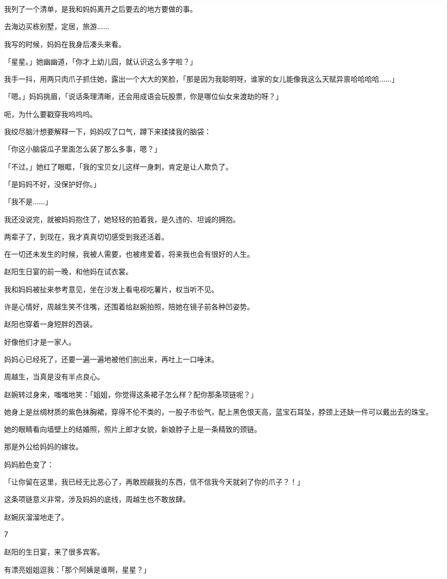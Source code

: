 我列了一个清单，是我和妈妈离开之后要去的地方要做的事。

去海边买栋别墅，定居，旅游……

我写的时候，妈妈在我身后凑头来看。

「星星。」她幽幽道，「你才上幼儿园，就认识这么多字啦？」

我手一抖，用两只肉爪子抓住她，露出一个大大的笑脸，「那是因为我聪明呀，谁家的女儿能像我这么天赋异禀哈哈哈哈……」

「嗯。」妈妈挑眉，「说话条理清晰，还会用成语会玩股票，你是哪位仙女来渡劫的呀？」

呃，为什么要戳穿我呜呜呜。

我绞尽脑汁想要解释一下，妈妈叹了口气，蹲下来揉揉我的脑袋：

「你这小脑袋瓜子里面怎么装了那么多事，嗯？」

「不过。」她红了眼眶，「我的宝贝女儿这样一身刺，肯定是让人欺负了。

「是妈妈不好，没保护好你。」

「我不是……」

我还没说完，就被妈妈抱住了，她轻轻的拍着我，是久违的、坦诚的拥抱。

两辈子了，到现在，我才真真切切感受到我还活着。

在一切还未发生的时候，我被人需要，也被疼爱着，将来我也会有很好的人生。

赵阳生日宴的前一晚，和他妈在试衣裳。

我和妈妈被扯来参考意见，坐在沙发上看电视吃薯片，权当听不见。

许是心情好，周越生笑不住嘴，还围着给赵婉拍照，陪她在镜子前各种凹姿势。

赵阳也穿着一身短胖的西装。

好像他们才是一家人。

妈妈心已经死了，还要一遍一遍地被他们剖出来，再吐上一口唾沫。

周越生，当真是没有半点良心。

赵婉转过身来，嗤嗤地笑：「姐姐，你觉得这条裙子怎么样？配你那条项链呢？」

她身上是丝绸材质的紫色抹胸裙，穿得不伦不类的，一股子市侩气，配上黑色恨天高，蓝宝石耳坠，脖颈上还缺一件可以戴出去的珠宝。

她的眼睛看向墙壁上的结婚照，照片上郎才女貌，新娘脖子上是一条精致的颈链。

那是外公给妈妈的嫁妆。

妈妈脸色变了：

「让你留在这里，我已经无比恶心了，再敢觊觎我的东西，信不信我今天就剁了你的爪子？！」

这条项链意义非常，涉及妈妈的底线，周越生也不敢放肆。

赵婉灰溜溜地走了。

7

赵阳的生日宴，来了很多宾客。

有漂亮姐姐逗我：「那个阿姨是谁啊，星星？」
